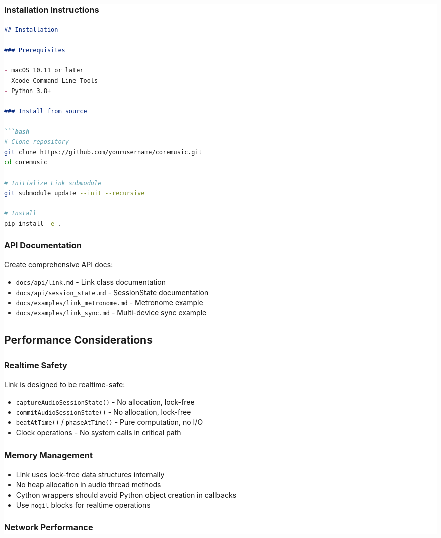 ### Installation Instructions

```markdown
## Installation

### Prerequisites

- macOS 10.11 or later
- Xcode Command Line Tools
- Python 3.8+

### Install from source

```bash
# Clone repository
git clone https://github.com/yourusername/coremusic.git
cd coremusic

# Initialize Link submodule
git submodule update --init --recursive

# Install
pip install -e .
```

### API Documentation

Create comprehensive API docs:

- `docs/api/link.md` - Link class documentation
- `docs/api/session_state.md` - SessionState documentation
- `docs/examples/link_metronome.md` - Metronome example
- `docs/examples/link_sync.md` - Multi-device sync example

## Performance Considerations

### Realtime Safety

Link is designed to be realtime-safe:

- `captureAudioSessionState()` - No allocation, lock-free
- `commitAudioSessionState()` - No allocation, lock-free
- `beatAtTime()` / `phaseAtTime()` - Pure computation, no I/O
- Clock operations - No system calls in critical path

### Memory Management

- Link uses lock-free data structures internally
- No heap allocation in audio thread methods
- Cython wrappers should avoid Python object creation in callbacks
- Use `nogil` blocks for realtime operations

### Network Performance
